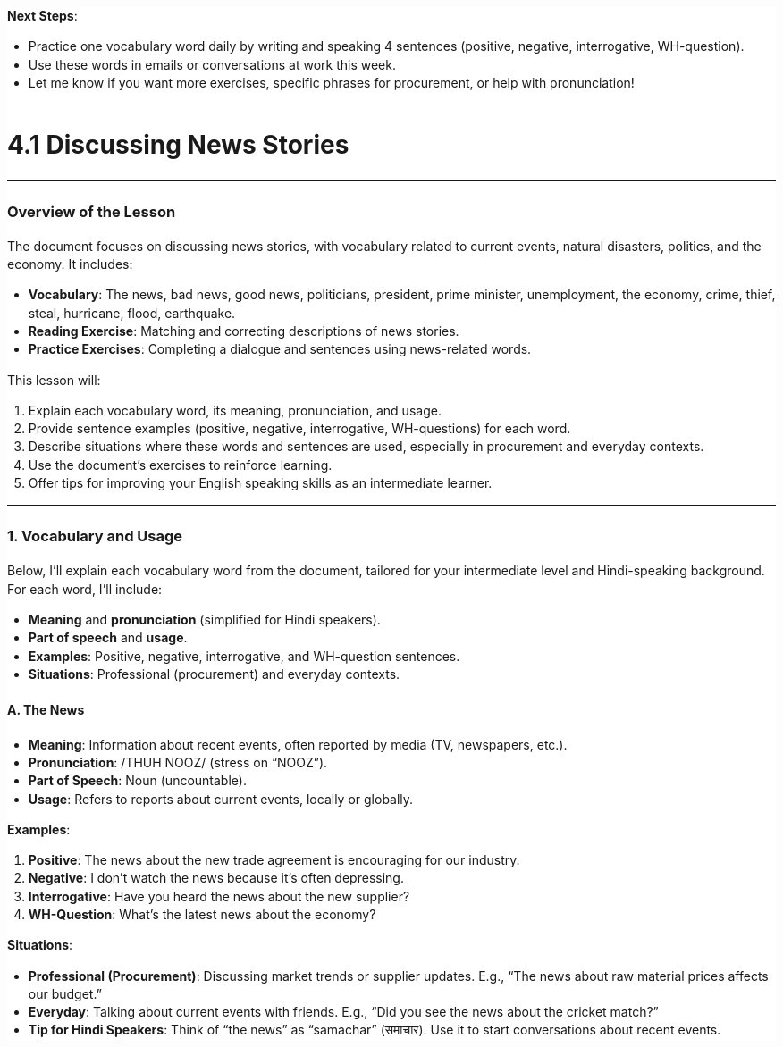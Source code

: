 **Next Steps**:
- Practice one vocabulary word daily by writing and speaking 4 sentences (positive, negative, interrogative, WH-question).
- Use these words in emails or conversations at work this week.
- Let me know if you want more exercises, specific phrases for procurement, or help with pronunciation!


# 4.1 Discussing News Stories 

---

### Overview of the Lesson
The document focuses on discussing news stories, with vocabulary related to current events, natural disasters, politics, and the economy. It includes:
- **Vocabulary**: The news, bad news, good news, politicians, president, prime minister, unemployment, the economy, crime, thief, steal, hurricane, flood, earthquake.
- **Reading Exercise**: Matching and correcting descriptions of news stories.
- **Practice Exercises**: Completing a dialogue and sentences using news-related words.

This lesson will:
1. Explain each vocabulary word, its meaning, pronunciation, and usage.
2. Provide sentence examples (positive, negative, interrogative, WH-questions) for each word.
3. Describe situations where these words and sentences are used, especially in procurement and everyday contexts.
4. Use the document’s exercises to reinforce learning.
5. Offer tips for improving your English speaking skills as an intermediate learner.

---

### 1. Vocabulary and Usage

Below, I’ll explain each vocabulary word from the document, tailored for your intermediate level and Hindi-speaking background. For each word, I’ll include:
- **Meaning** and **pronunciation** (simplified for Hindi speakers).
- **Part of speech** and **usage**.
- **Examples**: Positive, negative, interrogative, and WH-question sentences.
- **Situations**: Professional (procurement) and everyday contexts.

#### A. The News
- **Meaning**: Information about recent events, often reported by media (TV, newspapers, etc.).
- **Pronunciation**: /THUH NOOZ/ (stress on “NOOZ”).
- **Part of Speech**: Noun (uncountable).
- **Usage**: Refers to reports about current events, locally or globally.

**Examples**:
1. **Positive**: The news about the new trade agreement is encouraging for our industry.
2. **Negative**: I don’t watch the news because it’s often depressing.
3. **Interrogative**: Have you heard the news about the new supplier?
4. **WH-Question**: What’s the latest news about the economy?

**Situations**:
- **Professional (Procurement)**: Discussing market trends or supplier updates. E.g., “The news about raw material prices affects our budget.”
- **Everyday**: Talking about current events with friends. E.g., “Did you see the news about the cricket match?”
- **Tip for Hindi Speakers**: Think of “the news” as “samachar” (समाचार). Use it to start conversations about recent events.

